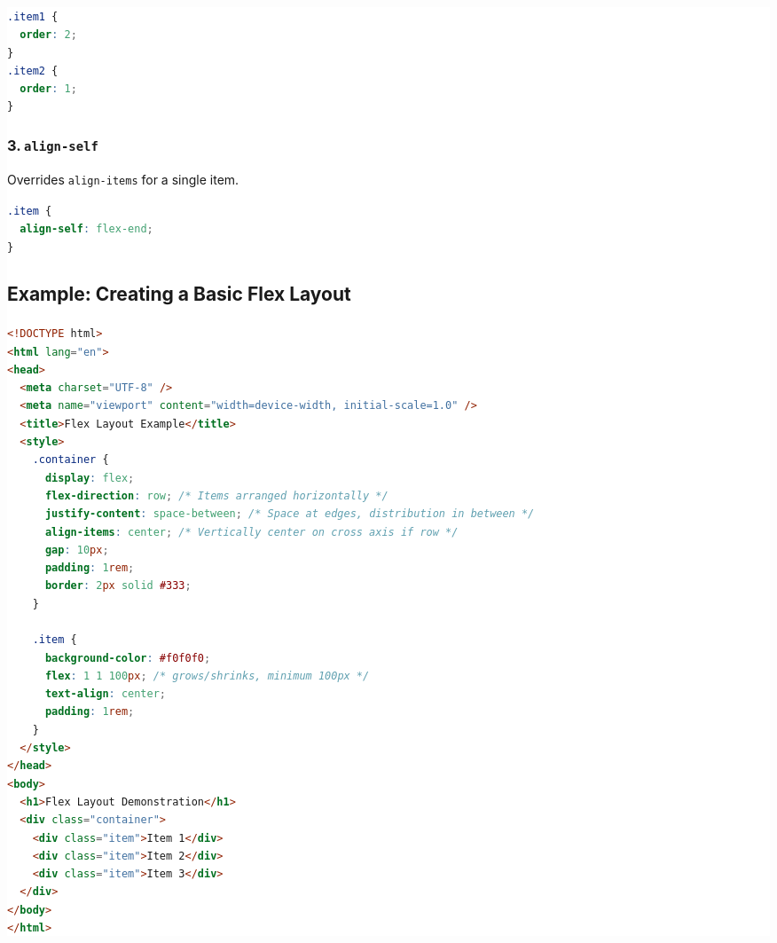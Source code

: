 ```css
.item1 {
  order: 2;
}
.item2 {
  order: 1;
}
```

### 3. `align-self`
Overrides `align-items` for a single item.

```css
.item {
  align-self: flex-end;
}
```

## Example: Creating a Basic Flex Layout
```html
<!DOCTYPE html>
<html lang="en">
<head>
  <meta charset="UTF-8" />
  <meta name="viewport" content="width=device-width, initial-scale=1.0" />
  <title>Flex Layout Example</title>
  <style>
    .container {
      display: flex;
      flex-direction: row; /* Items arranged horizontally */
      justify-content: space-between; /* Space at edges, distribution in between */
      align-items: center; /* Vertically center on cross axis if row */
      gap: 10px;
      padding: 1rem;
      border: 2px solid #333;
    }

    .item {
      background-color: #f0f0f0;
      flex: 1 1 100px; /* grows/shrinks, minimum 100px */
      text-align: center;
      padding: 1rem;
    }
  </style>
</head>
<body>
  <h1>Flex Layout Demonstration</h1>
  <div class="container">
    <div class="item">Item 1</div>
    <div class="item">Item 2</div>
    <div class="item">Item 3</div>
  </div>
</body>
</html>
```
